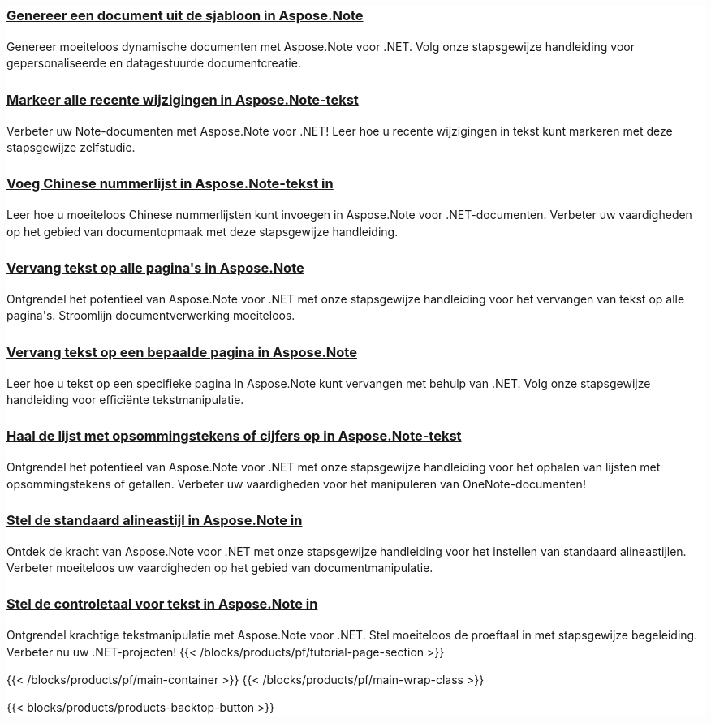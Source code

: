 ### [Genereer een document uit de sjabloon in Aspose.Note](./generate-document-from-template/)
Genereer moeiteloos dynamische documenten met Aspose.Note voor .NET. Volg onze stapsgewijze handleiding voor gepersonaliseerde en datagestuurde documentcreatie.
### [Markeer alle recente wijzigingen in Aspose.Note-tekst](./highlight-recent-changes/)
Verbeter uw Note-documenten met Aspose.Note voor .NET! Leer hoe u recente wijzigingen in tekst kunt markeren met deze stapsgewijze zelfstudie. 
### [Voeg Chinese nummerlijst in Aspose.Note-tekst in](./insert-chinese-number-list/)
Leer hoe u moeiteloos Chinese nummerlijsten kunt invoegen in Aspose.Note voor .NET-documenten. Verbeter uw vaardigheden op het gebied van documentopmaak met deze stapsgewijze handleiding.
### [Vervang tekst op alle pagina's in Aspose.Note](./replace-text-all-pages/)
Ontgrendel het potentieel van Aspose.Note voor .NET met onze stapsgewijze handleiding voor het vervangen van tekst op alle pagina's. Stroomlijn documentverwerking moeiteloos.
### [Vervang tekst op een bepaalde pagina in Aspose.Note](./replace-text-particular-page/)
Leer hoe u tekst op een specifieke pagina in Aspose.Note kunt vervangen met behulp van .NET. Volg onze stapsgewijze handleiding voor efficiënte tekstmanipulatie.
### [Haal de lijst met opsommingstekens of cijfers op in Aspose.Note-tekst](./retrieve-bullet-number-list/)
Ontgrendel het potentieel van Aspose.Note voor .NET met onze stapsgewijze handleiding voor het ophalen van lijsten met opsommingstekens of getallen. Verbeter uw vaardigheden voor het manipuleren van OneNote-documenten!
### [Stel de standaard alineastijl in Aspose.Note in](./set-default-paragraph-style/)
Ontdek de kracht van Aspose.Note voor .NET met onze stapsgewijze handleiding voor het instellen van standaard alineastijlen. Verbeter moeiteloos uw vaardigheden op het gebied van documentmanipulatie.
### [Stel de controletaal voor tekst in Aspose.Note in](./set-proofing-language-text/)
Ontgrendel krachtige tekstmanipulatie met Aspose.Note voor .NET. Stel moeiteloos de proeftaal in met stapsgewijze begeleiding. Verbeter nu uw .NET-projecten!
{{< /blocks/products/pf/tutorial-page-section >}}

{{< /blocks/products/pf/main-container >}}
{{< /blocks/products/pf/main-wrap-class >}}

{{< blocks/products/products-backtop-button >}}
